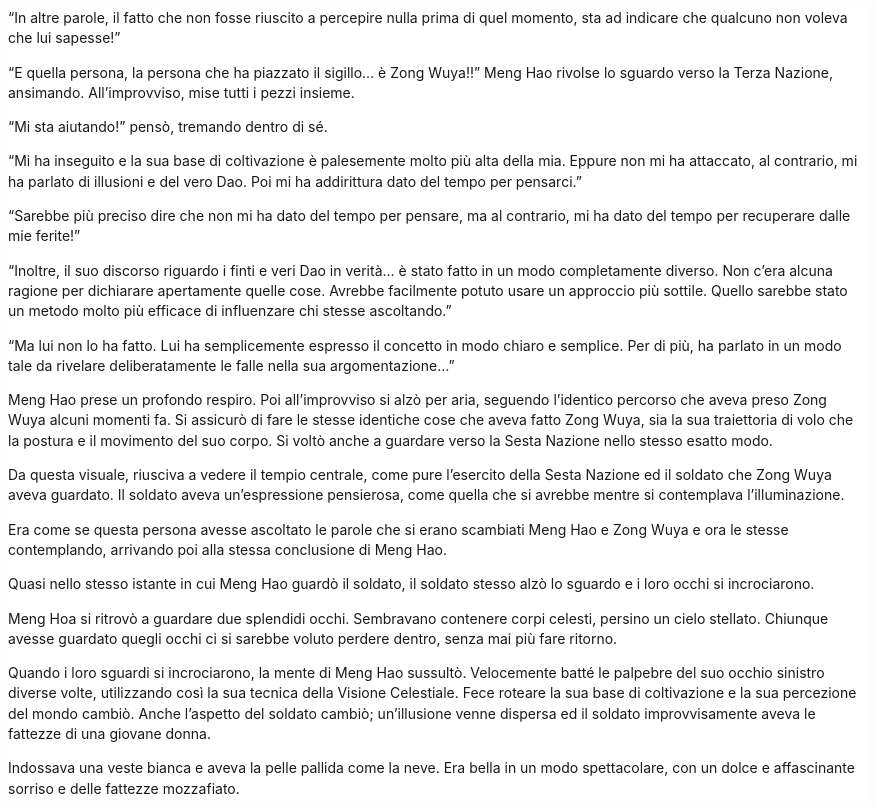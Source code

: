 
“In altre parole, il fatto che non fosse riuscito a percepire nulla prima di quel momento, sta ad indicare che qualcuno non voleva che lui sapesse!”


“E quella persona, la persona che ha piazzato il sigillo… è Zong Wuya!!” Meng Hao rivolse lo sguardo verso la Terza Nazione, ansimando. All’improvviso, mise tutti i pezzi insieme.


“Mi sta aiutando!” pensò, tremando dentro di sé.


“Mi ha inseguito e la sua base di coltivazione è palesemente molto più alta della mia. Eppure non mi ha attaccato, al contrario, mi ha parlato di illusioni e del vero Dao. Poi mi ha addirittura dato del tempo per pensarci.”


“Sarebbe più preciso dire che non mi ha dato del tempo per pensare, ma al contrario, mi ha dato del tempo per recuperare dalle mie ferite!”


“Inoltre, il suo discorso riguardo i finti e veri Dao in verità… è stato fatto in un modo completamente diverso. Non c’era alcuna ragione per dichiarare apertamente quelle cose. Avrebbe facilmente potuto usare un approccio più sottile. Quello sarebbe stato un metodo molto più efficace di influenzare chi stesse ascoltando.”


“Ma lui non lo ha fatto. Lui ha semplicemente espresso il concetto in modo chiaro e semplice. Per di più, ha parlato in un modo tale da rivelare deliberatamente le falle nella sua argomentazione…”


Meng Hao prese un profondo respiro. Poi all’improvviso si alzò per aria, seguendo l’identico percorso che aveva preso Zong Wuya alcuni momenti fa. Si assicurò di fare le stesse identiche cose che aveva fatto Zong Wuya, sia la sua traiettoria di volo che la postura e il movimento del suo corpo. Si voltò anche a guardare verso la Sesta Nazione nello stesso esatto modo.


Da questa visuale, riusciva a vedere il tempio centrale, come pure l’esercito della Sesta Nazione ed il soldato che Zong Wuya aveva guardato. Il soldato aveva un’espressione pensierosa, come quella che si avrebbe mentre si contemplava l’illuminazione.


Era come se questa persona avesse ascoltato le parole che si erano scambiati Meng Hao e Zong Wuya e ora le stesse contemplando, arrivando poi alla stessa conclusione di Meng Hao.


Quasi nello stesso istante in cui Meng Hao guardò il soldato, il soldato stesso alzò lo sguardo e i loro occhi si incrociarono.


Meng Hoa si ritrovò a guardare due splendidi occhi. Sembravano contenere corpi celesti, persino un cielo stellato. Chiunque avesse guardato quegli occhi ci si sarebbe voluto perdere dentro, senza mai più fare ritorno.


Quando i loro sguardi si incrociarono, la mente di Meng Hao sussultò. Velocemente batté le palpebre del suo occhio sinistro diverse volte, utilizzando così la sua tecnica della Visione Celestiale. Fece roteare la sua base di coltivazione e la sua percezione del mondo cambiò. Anche l’aspetto del soldato cambiò; un’illusione venne dispersa ed il soldato improvvisamente aveva le fattezze di una giovane donna.


Indossava una veste bianca e aveva la pelle pallida come la neve. Era bella in un modo spettacolare, con un dolce e affascinante sorriso e delle fattezze mozzafiato.
